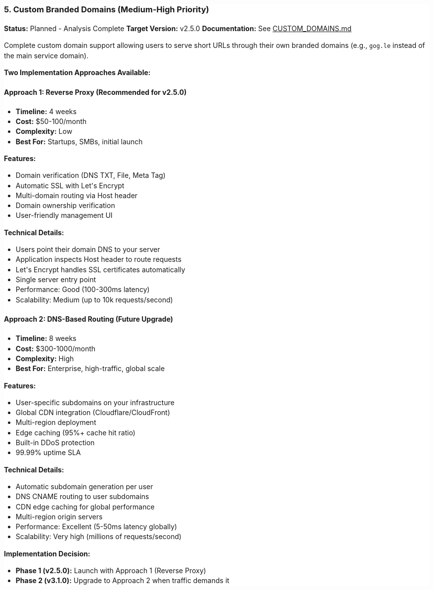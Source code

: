 ### 5. Custom Branded Domains (Medium-High Priority)
**Status:** Planned - Analysis Complete
**Target Version:** v2.5.0
**Documentation:** See [CUSTOM_DOMAINS.md](CUSTOM_DOMAINS.md)

Complete custom domain support allowing users to serve short URLs through their own branded domains (e.g., `gog.le` instead of the main service domain).

**Two Implementation Approaches Available:**

#### Approach 1: Reverse Proxy (Recommended for v2.5.0)
- **Timeline:** 4 weeks
- **Cost:** $50-100/month
- **Complexity:** Low
- **Best For:** Startups, SMBs, initial launch

**Features:**
- Domain verification (DNS TXT, File, Meta Tag)
- Automatic SSL with Let's Encrypt
- Multi-domain routing via Host header
- Domain ownership verification
- User-friendly management UI

**Technical Details:**
- Users point their domain DNS to your server
- Application inspects Host header to route requests
- Let's Encrypt handles SSL certificates automatically
- Single server entry point
- Performance: Good (100-300ms latency)
- Scalability: Medium (up to 10k requests/second)

#### Approach 2: DNS-Based Routing (Future Upgrade)
- **Timeline:** 8 weeks
- **Cost:** $300-1000/month
- **Complexity:** High
- **Best For:** Enterprise, high-traffic, global scale

**Features:**
- User-specific subdomains on your infrastructure
- Global CDN integration (Cloudflare/CloudFront)
- Multi-region deployment
- Edge caching (95%+ cache hit ratio)
- Built-in DDoS protection
- 99.99% uptime SLA

**Technical Details:**
- Automatic subdomain generation per user
- DNS CNAME routing to user subdomains
- CDN edge caching for global performance
- Multi-region origin servers
- Performance: Excellent (5-50ms latency globally)
- Scalability: Very high (millions of requests/second)

**Implementation Decision:**
- **Phase 1 (v2.5.0):** Launch with Approach 1 (Reverse Proxy)
- **Phase 2 (v3.1.0):** Upgrade to Approach 2 when traffic demands it
